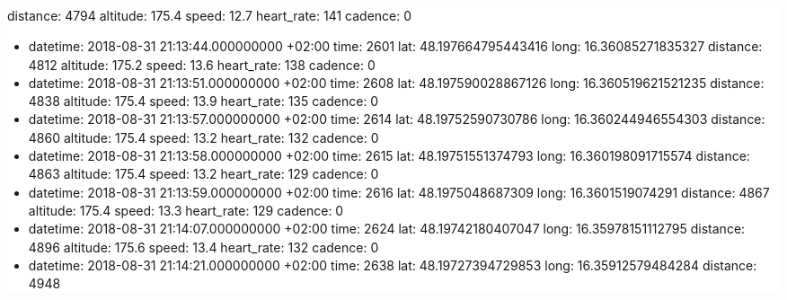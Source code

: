   distance: 4794
  altitude: 175.4
  speed: 12.7
  heart_rate: 141
  cadence: 0
- datetime: 2018-08-31 21:13:44.000000000 +02:00
  time: 2601
  lat: 48.197664795443416
  long: 16.36085271835327
  distance: 4812
  altitude: 175.2
  speed: 13.6
  heart_rate: 138
  cadence: 0
- datetime: 2018-08-31 21:13:51.000000000 +02:00
  time: 2608
  lat: 48.197590028867126
  long: 16.360519621521235
  distance: 4838
  altitude: 175.4
  speed: 13.9
  heart_rate: 135
  cadence: 0
- datetime: 2018-08-31 21:13:57.000000000 +02:00
  time: 2614
  lat: 48.19752590730786
  long: 16.360244946554303
  distance: 4860
  altitude: 175.4
  speed: 13.2
  heart_rate: 132
  cadence: 0
- datetime: 2018-08-31 21:13:58.000000000 +02:00
  time: 2615
  lat: 48.19751551374793
  long: 16.360198091715574
  distance: 4863
  altitude: 175.4
  speed: 13.2
  heart_rate: 129
  cadence: 0
- datetime: 2018-08-31 21:13:59.000000000 +02:00
  time: 2616
  lat: 48.1975048687309
  long: 16.3601519074291
  distance: 4867
  altitude: 175.4
  speed: 13.3
  heart_rate: 129
  cadence: 0
- datetime: 2018-08-31 21:14:07.000000000 +02:00
  time: 2624
  lat: 48.19742180407047
  long: 16.35978151112795
  distance: 4896
  altitude: 175.6
  speed: 13.4
  heart_rate: 132
  cadence: 0
- datetime: 2018-08-31 21:14:21.000000000 +02:00
  time: 2638
  lat: 48.19727394729853
  long: 16.35912579484284
  distance: 4948
